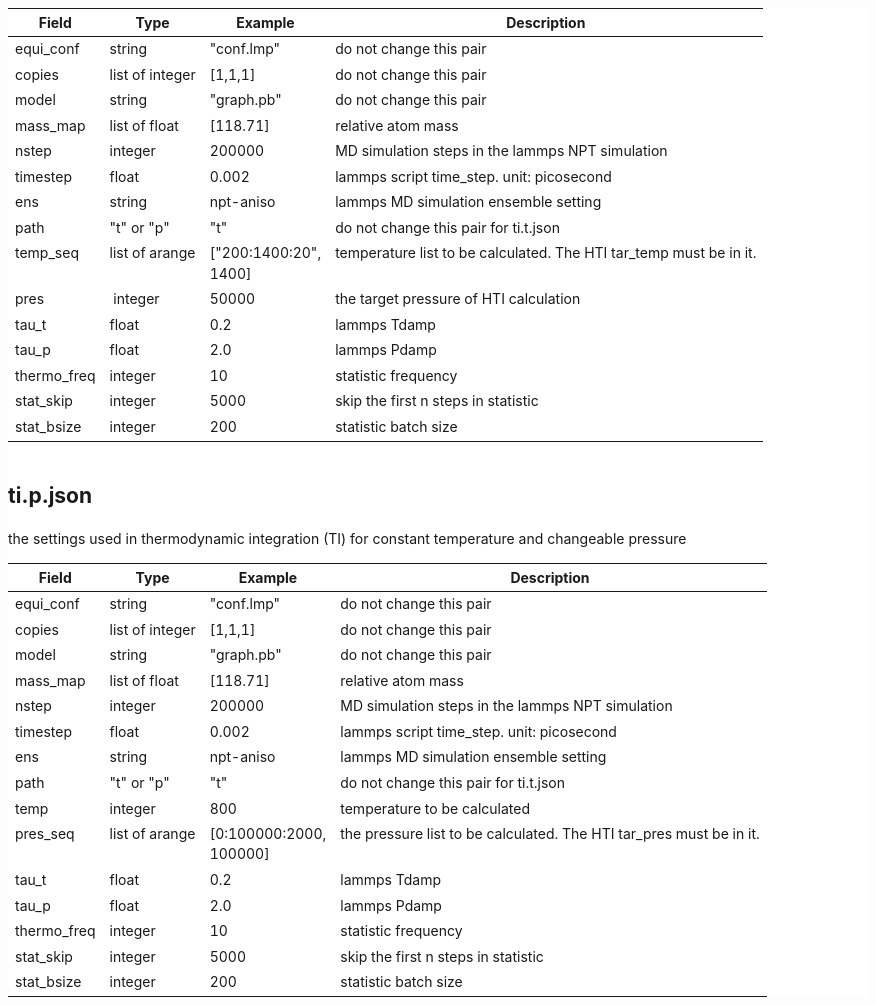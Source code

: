 | Field | Type | Example | Description |
| --- | --- | --- | --- |
| equi_conf | string | "conf.lmp" | do not change this pair |
| copies | list of integer | [1,1,1] | do not change this pair |
| model | string | "graph.pb" | do not change this pair |
| mass_map | list of float | [118.71] | relative atom mass |
| nstep | integer | 200000 | MD simulation steps in the lammps NPT simulation |
| timestep | float | 0.002 | lammps script time_step. unit: picosecond |
| ens | string | npt-aniso | lammps MD simulation ensemble setting |
| path | "t" or "p" | "t" | do not change this pair for ti.t.json |
| temp_seq | list of arange | ["200:1400:20",<br />1400] | temperature list to be calculated. The HTI tar_temp must be in it. |
| pres |  integer | 50000 | the target pressure of HTI calculation |
| tau_t | float | 0.2 | lammps Tdamp |
| tau_p | float  | 2.0 | lammps Pdamp |
| thermo_freq | integer | 10 | statistic frequency |
| stat_skip | integer | 5000 | skip the first n steps in statistic |
| stat_bsize | integer | 200 | statistic batch size |

<a name="f3b978108de979f9529b07f01b19dc5d"></a>
#
<a name="cf0461961f6d77fdee29d68f2bc9982a"></a>
## ti.p.json
the settings used in thermodynamic integration (TI) for constant temperature and changeable  pressure

| Field | Type | Example | Description |
| --- | --- | --- | --- |
| equi_conf | string | "conf.lmp" | do not change this pair |
| copies | list of integer | [1,1,1] | do not change this pair |
| model | string | "graph.pb" | do not change this pair |
| mass_map | list of float | [118.71] | relative atom mass |
| nstep | integer | 200000 | MD simulation steps in the lammps NPT simulation |
| timestep | float | 0.002 | lammps script time_step. unit: picosecond |
| ens | string | npt-aniso | lammps MD simulation ensemble setting |
| path | "t" or "p" | "t" | do not change this pair for ti.t.json |
| temp | integer | 800 | temperature to be calculated |
| pres_seq | list of arange | [0:100000:2000,<br />100000] | the pressure list to be calculated. The HTI tar_pres must be in it. |
| tau_t | float | 0.2 | lammps Tdamp |
| tau_p | float  | 2.0 | lammps Pdamp |
| thermo_freq | integer | 10 | statistic frequency |
| stat_skip | integer | 5000 | skip the first n steps in statistic |
| stat_bsize | integer | 200 | statistic batch size |
